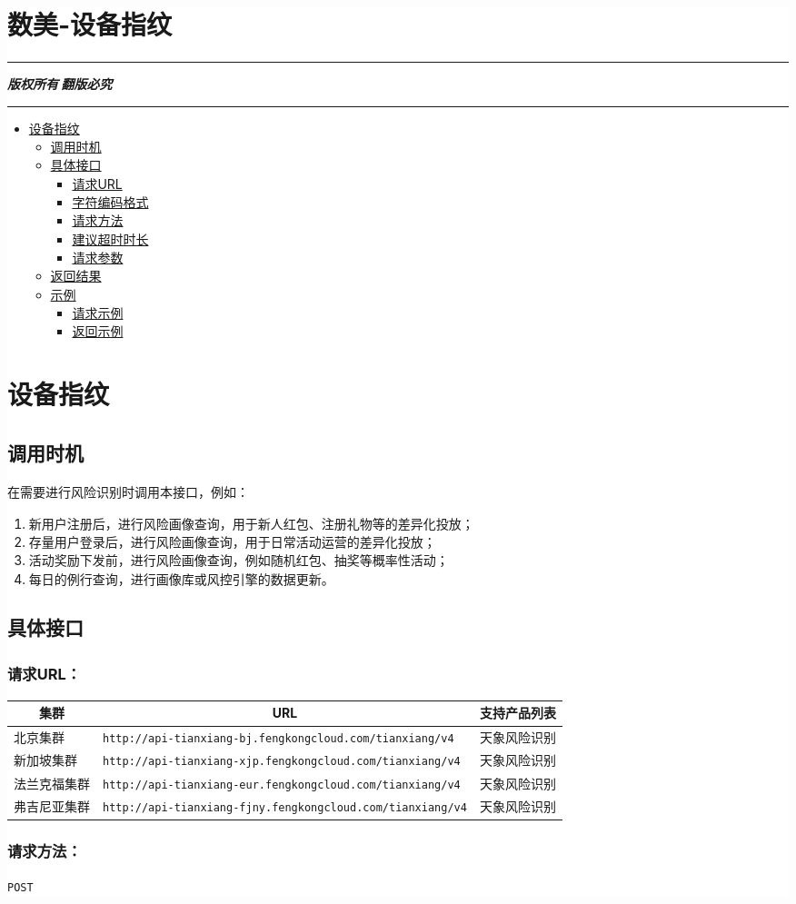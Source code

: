 # 数美-设备指纹

---

***版权所有 翻版必究***

---

* [设备指纹](#riskDiscernInterface)
  + [调用时机](#requestParameter)
  + [具体接口](#requestInterface)
    - [请求URL](#requestUrl)
    - [字符编码格式](#requestEncode)
    - [请求方法](#requestMethod)
    - [建议超时时长](#requestTimeout)
    - [请求参数](#requestParameters)
  + [返回结果](#response)
  + [示例](#example)
    - [请求示例](#requestExample)
    - [返回示例](#responseExample)

# <span id = "riskDiscernInterface">设备指纹</span>

## <span id = "requestParameter">调用时机</span>

在需要进行风险识别时调用本接口，例如：

1. 新用户注册后，进行风险画像查询，用于新人红包、注册礼物等的差异化投放；
2. 存量用户登录后，进行风险画像查询，用于日常活动运营的差异化投放；
3. 活动奖励下发前，进行风险画像查询，例如随机红包、抽奖等概率性活动；
4. 每日的例行查询，进行画像库或风控引擎的数据更新。

## <span id = "requestInterface">具体接口</span>

### <span id = "requestUrl">请求URL：</span>


| 集群         | URL                                                        | 支持产品列表 |
| -------------- | ------------------------------------------------------------ | -------------- |
| 北京集群     | `http://api-tianxiang-bj.fengkongcloud.com/tianxiang/v4`   | 天象风险识别 |
| 新加坡集群   | `http://api-tianxiang-xjp.fengkongcloud.com/tianxiang/v4`  | 天象风险识别 |
| 法兰克福集群 | `http://api-tianxiang-eur.fengkongcloud.com/tianxiang/v4`  | 天象风险识别 |
| 弗吉尼亚集群 | `http://api-tianxiang-fjny.fengkongcloud.com/tianxiang/v4` | 天象风险识别 |

### <span id = "requestMethod">请求方法：</span>

`POST`
